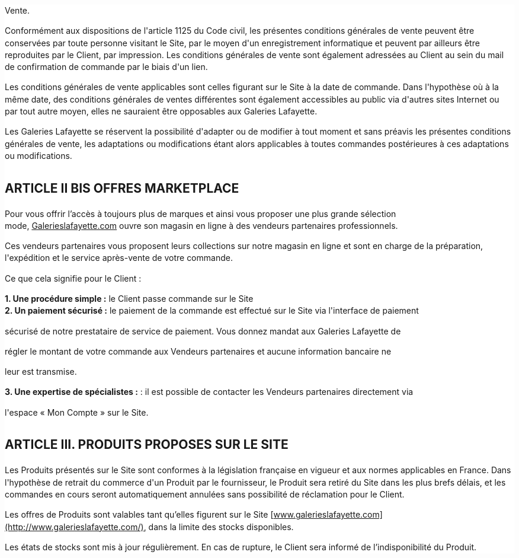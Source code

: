 Vente. 

Conformément aux dispositions de l'article 1125 du Code civil, les présentes conditions générales de vente peuvent être conservées par toute personne visitant le Site, par le moyen d'un enregistrement informatique et peuvent par ailleurs être reproduites par le Client, par impression. Les conditions générales de vente sont également adressées au Client au sein du mail de confirmation de commande par le biais d'un lien. 

Les conditions générales de vente applicables sont celles figurant sur le Site à la date de commande. Dans l'hypothèse où à la même date, des conditions générales de ventes différentes sont également accessibles au public via d'autres sites Internet ou par tout autre moyen, elles ne sauraient être opposables aux Galeries Lafayette. 

Les Galeries Lafayette se réservent la possibilité d'adapter ou de modifier à tout moment et sans préavis les présentes conditions générales de vente, les adaptations ou modifications étant alors applicables à toutes commandes postérieures à ces adaptations ou modifications. 

ARTICLE II BIS OFFRES MARKETPLACE
---------------------------------

Pour vous offrir l’accès à toujours plus de marques et ainsi vous proposer une plus grande sélection mode, [Galerieslafayette.com](http://www.galerieslafayette.com/) ouvre son magasin en ligne à des vendeurs partenaires professionnels. 

  
Ces vendeurs partenaires vous proposent leurs collections sur notre magasin en ligne et sont en charge de la préparation, l'expédition et le service après-vente de votre commande.   
  
Ce que cela signifie pour le Client :

  
**1\. Une procédure simple :** le Client passe commande sur le Site  
**2\. Un paiement sécurisé :** le paiement de la commande est effectué sur le Site via l'interface de paiement

sécurisé de notre prestataire de service de paiement. Vous donnez mandat aux Galeries Lafayette de

régler le montant de votre commande aux Vendeurs partenaires et aucune information bancaire ne

leur est transmise.

**3\. Une expertise de spécialistes :** : il est possible de contacter les Vendeurs partenaires directement via

l'espace « Mon Compte » sur le Site.

ARTICLE III. PRODUITS PROPOSES SUR LE SITE
------------------------------------------

Les Produits présentés sur le Site sont conformes à la législation française en vigueur et aux normes applicables en France. Dans l'hypothèse de retrait du commerce d'un Produit par le fournisseur, le Produit sera retiré du Site dans les plus brefs délais, et les commandes en cours seront automatiquement annulées sans possibilité de réclamation pour le Client. 

Les offres de Produits sont valables tant qu’elles figurent sur le Site [www.galerieslafayette.com](http://www.galerieslafayette.com/), dans la limite des stocks disponibles. 

Les états de stocks sont mis à jour régulièrement. En cas de rupture, le Client sera informé de l’indisponibilité du Produit. 
